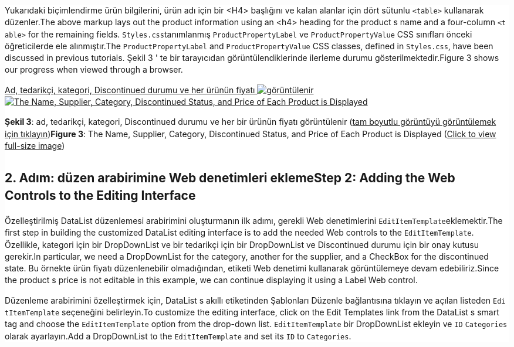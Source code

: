 <span data-ttu-id="ed9fc-133">Yukarıdaki biçimlendirme ürün bilgilerini, ürün adı için bir &lt;H4&gt; başlığını ve kalan alanlar için dört sütunlu `<table>` kullanarak düzenler.</span><span class="sxs-lookup"><span data-stu-id="ed9fc-133">The above markup lays out the product information using an &lt;h4&gt; heading for the product s name and a four-column `<table>` for the remaining fields.</span></span> <span data-ttu-id="ed9fc-134">`Styles.css`tanımlanmış `ProductPropertyLabel` ve `ProductPropertyValue` CSS sınıfları önceki öğreticilerde ele alınmıştır.</span><span class="sxs-lookup"><span data-stu-id="ed9fc-134">The `ProductPropertyLabel` and `ProductPropertyValue` CSS classes, defined in `Styles.css`, have been discussed in previous tutorials.</span></span> <span data-ttu-id="ed9fc-135">Şekil 3 ' te bir tarayıcıdan görüntülendiklerinde ilerleme durumu gösterilmektedir.</span><span class="sxs-lookup"><span data-stu-id="ed9fc-135">Figure 3 shows our progress when viewed through a browser.</span></span>

<span data-ttu-id="ed9fc-136">[Ad, tedarikçi, kategori, Discontinued durumu ve her ürünün fiyatı ![görüntülenir](customizing-the-datalist-s-editing-interface-vb/_static/image8.png)](customizing-the-datalist-s-editing-interface-vb/_static/image7.png)</span><span class="sxs-lookup"><span data-stu-id="ed9fc-136">[![The Name, Supplier, Category, Discontinued Status, and Price of Each Product is Displayed](customizing-the-datalist-s-editing-interface-vb/_static/image8.png)](customizing-the-datalist-s-editing-interface-vb/_static/image7.png)</span></span>

<span data-ttu-id="ed9fc-137">**Şekil 3**: ad, tedarikçi, kategori, Discontinued durumu ve her bir ürünün fiyatı görüntülenir ([tam boyutlu görüntüyü görüntülemek için tıklayın](customizing-the-datalist-s-editing-interface-vb/_static/image9.png))</span><span class="sxs-lookup"><span data-stu-id="ed9fc-137">**Figure 3**: The Name, Supplier, Category, Discontinued Status, and Price of Each Product is Displayed ([Click to view full-size image](customizing-the-datalist-s-editing-interface-vb/_static/image9.png))</span></span>

## <a name="step-2-adding-the-web-controls-to-the-editing-interface"></a><span data-ttu-id="ed9fc-138">2\. Adım: düzen arabirimine Web denetimleri ekleme</span><span class="sxs-lookup"><span data-stu-id="ed9fc-138">Step 2: Adding the Web Controls to the Editing Interface</span></span>

<span data-ttu-id="ed9fc-139">Özelleştirilmiş DataList düzenlemesi arabirimini oluşturmanın ilk adımı, gerekli Web denetimlerini `EditItemTemplate`eklemektir.</span><span class="sxs-lookup"><span data-stu-id="ed9fc-139">The first step in building the customized DataList editing interface is to add the needed Web controls to the `EditItemTemplate`.</span></span> <span data-ttu-id="ed9fc-140">Özellikle, kategori için bir DropDownList ve bir tedarikçi için bir DropDownList ve Discontinued durumu için bir onay kutusu gerekir.</span><span class="sxs-lookup"><span data-stu-id="ed9fc-140">In particular, we need a DropDownList for the category, another for the supplier, and a CheckBox for the discontinued state.</span></span> <span data-ttu-id="ed9fc-141">Bu örnekte ürün fiyatı düzenlenebilir olmadığından, etiketi Web denetimi kullanarak görüntülemeye devam edebiliriz.</span><span class="sxs-lookup"><span data-stu-id="ed9fc-141">Since the product s price is not editable in this example, we can continue displaying it using a Label Web control.</span></span>

<span data-ttu-id="ed9fc-142">Düzenleme arabirimini özelleştirmek için, DataList s akıllı etiketinden Şablonları Düzenle bağlantısına tıklayın ve açılan listeden `EditItemTemplate` seçeneğini belirleyin.</span><span class="sxs-lookup"><span data-stu-id="ed9fc-142">To customize the editing interface, click on the Edit Templates link from the DataList s smart tag and choose the `EditItemTemplate` option from the drop-down list.</span></span> <span data-ttu-id="ed9fc-143">`EditItemTemplate` bir DropDownList ekleyin ve `ID` `Categories`olarak ayarlayın.</span><span class="sxs-lookup"><span data-stu-id="ed9fc-143">Add a DropDownList to the `EditItemTemplate` and set its `ID` to `Categories`.</span></span>
